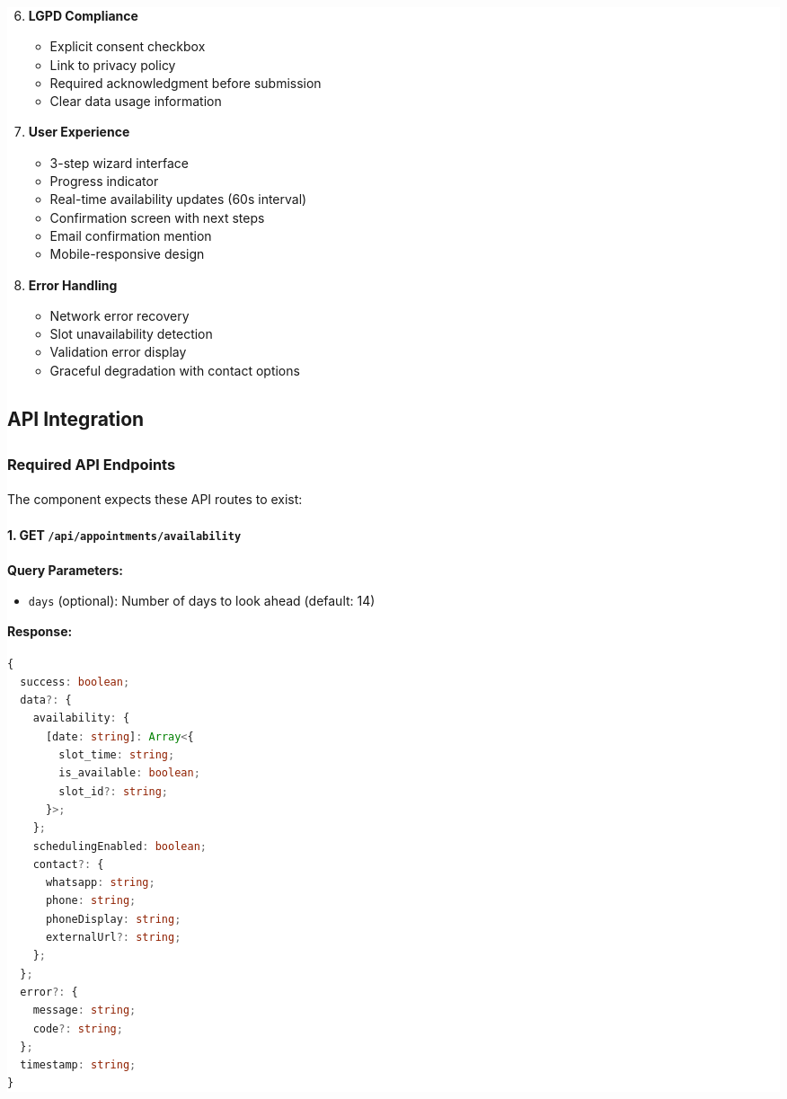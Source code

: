 6. **LGPD Compliance**
   - Explicit consent checkbox
   - Link to privacy policy
   - Required acknowledgment before submission
   - Clear data usage information

7. **User Experience**
   - 3-step wizard interface
   - Progress indicator
   - Real-time availability updates (60s interval)
   - Confirmation screen with next steps
   - Email confirmation mention
   - Mobile-responsive design

8. **Error Handling**
   - Network error recovery
   - Slot unavailability detection
   - Validation error display
   - Graceful degradation with contact options

## API Integration

### Required API Endpoints

The component expects these API routes to exist:

#### 1. GET `/api/appointments/availability`

**Query Parameters:**
- `days` (optional): Number of days to look ahead (default: 14)

**Response:**
```typescript
{
  success: boolean;
  data?: {
    availability: {
      [date: string]: Array<{
        slot_time: string;
        is_available: boolean;
        slot_id?: string;
      }>;
    };
    schedulingEnabled: boolean;
    contact?: {
      whatsapp: string;
      phone: string;
      phoneDisplay: string;
      externalUrl?: string;
    };
  };
  error?: {
    message: string;
    code?: string;
  };
  timestamp: string;
}
```
